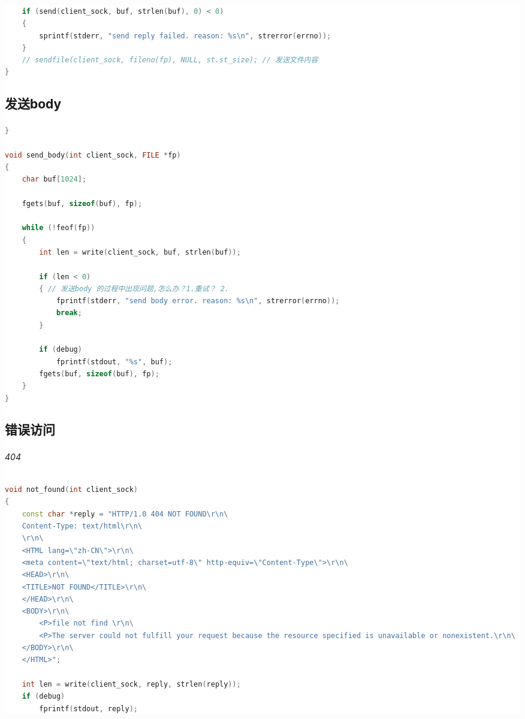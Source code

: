 ~~~cpp
    if (send(client_sock, buf, strlen(buf), 0) < 0)
    {
        sprintf(stderr, "send reply failed. reason: %s\n", strerror(errno));
    }
    // sendfile(client_sock, fileno(fp), NULL, st.st_size); // 发送文件内容
}

~~~

## 发送body

~~~cpp
}

void send_body(int client_sock, FILE *fp)
{
    char buf[1024];

    fgets(buf, sizeof(buf), fp);

    while (!feof(fp))
    {
        int len = write(client_sock, buf, strlen(buf));

        if (len < 0)
        { // 发送body 的过程中出现问题,怎么办？1.重试？ 2.
            fprintf(stderr, "send body error. reason: %s\n", strerror(errno));
            break;
        }

        if (debug)
            fprintf(stdout, "%s", buf);
        fgets(buf, sizeof(buf), fp);
    }
}
~~~

## 错误访问

###### 404

~~~cpp
void not_found(int client_sock)
{
    const char *reply = "HTTP/1.0 404 NOT FOUND\r\n\
    Content-Type: text/html\r\n\
    \r\n\
    <HTML lang=\"zh-CN\">\r\n\
    <meta content=\"text/html; charset=utf-8\" http-equiv=\"Content-Type\">\r\n\
    <HEAD>\r\n\
    <TITLE>NOT FOUND</TITLE>\r\n\
    </HEAD>\r\n\
    <BODY>\r\n\
        <P>file not find \r\n\
        <P>The server could not fulfill your request because the resource specified is unavailable or nonexistent.\r\n\
    </BODY>\r\n\
    </HTML>";

    int len = write(client_sock, reply, strlen(reply));
    if (debug)
        fprintf(stdout, reply);

~~~